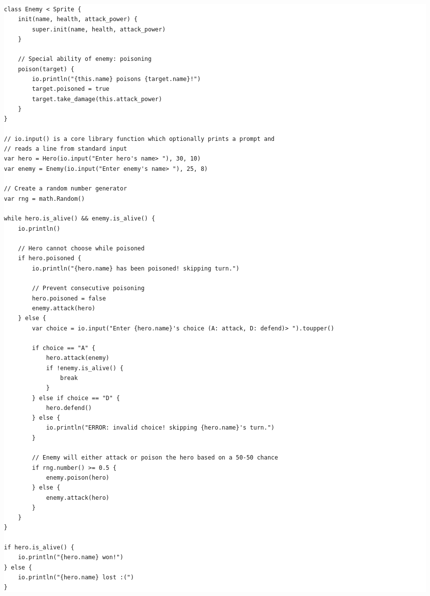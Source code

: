 ```bs
class Enemy < Sprite {
    init(name, health, attack_power) {
        super.init(name, health, attack_power)
    }

    // Special ability of enemy: poisoning
    poison(target) {
        io.println("{this.name} poisons {target.name}!")
        target.poisoned = true
        target.take_damage(this.attack_power)
    }
}

// io.input() is a core library function which optionally prints a prompt and
// reads a line from standard input
var hero = Hero(io.input("Enter hero's name> "), 30, 10)
var enemy = Enemy(io.input("Enter enemy's name> "), 25, 8)

// Create a random number generator
var rng = math.Random()

while hero.is_alive() && enemy.is_alive() {
    io.println()

    // Hero cannot choose while poisoned
    if hero.poisoned {
        io.println("{hero.name} has been poisoned! skipping turn.")

        // Prevent consecutive poisoning
        hero.poisoned = false
        enemy.attack(hero)
    } else {
        var choice = io.input("Enter {hero.name}'s choice (A: attack, D: defend)> ").toupper()

        if choice == "A" {
            hero.attack(enemy)
            if !enemy.is_alive() {
                break
            }
        } else if choice == "D" {
            hero.defend()
        } else {
            io.println("ERROR: invalid choice! skipping {hero.name}'s turn.")
        }

        // Enemy will either attack or poison the hero based on a 50-50 chance
        if rng.number() >= 0.5 {
            enemy.poison(hero)
        } else {
            enemy.attack(hero)
        }
    }
}

if hero.is_alive() {
    io.println("{hero.name} won!")
} else {
    io.println("{hero.name} lost :(")
}
```
